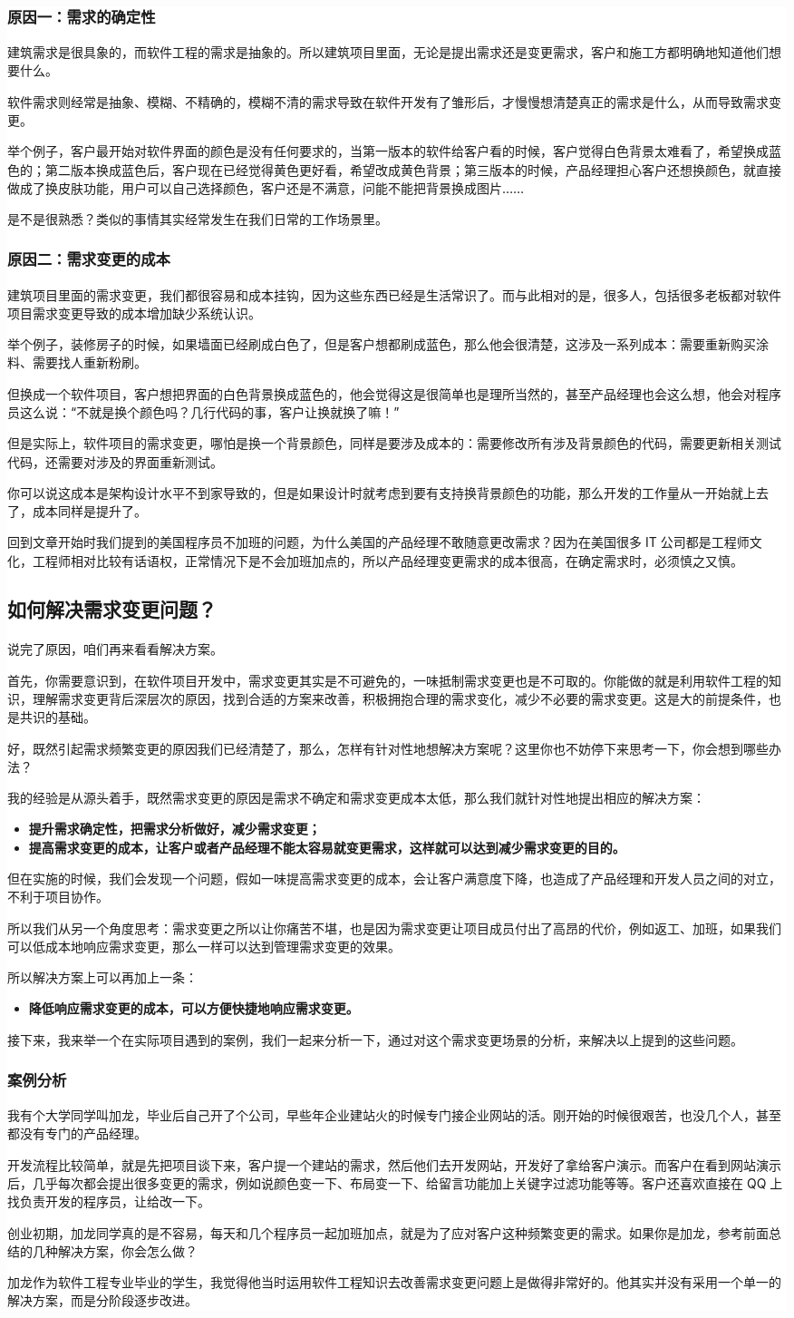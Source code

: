 ### 原因一：需求的确定性

建筑需求是很具象的，而软件工程的需求是抽象的。所以建筑项目里面，无论是提出需求还是变更需求，客户和施工方都明确地知道他们想要什么。

软件需求则经常是抽象、模糊、不精确的，模糊不清的需求导致在软件开发有了雏形后，才慢慢想清楚真正的需求是什么，从而导致需求变更。

举个例子，客户最开始对软件界面的颜色是没有任何要求的，当第一版本的软件给客户看的时候，客户觉得白色背景太难看了，希望换成蓝色的；第二版本换成蓝色后，客户现在已经觉得黄色更好看，希望改成黄色背景；第三版本的时候，产品经理担心客户还想换颜色，就直接做成了换皮肤功能，用户可以自己选择颜色，客户还是不满意，问能不能把背景换成图片……

是不是很熟悉？类似的事情其实经常发生在我们日常的工作场景里。

### 原因二：需求变更的成本

建筑项目里面的需求变更，我们都很容易和成本挂钩，因为这些东西已经是生活常识了。而与此相对的是，很多人，包括很多老板都对软件项目需求变更导致的成本增加缺少系统认识。

举个例子，装修房子的时候，如果墙面已经刷成白色了，但是客户想都刷成蓝色，那么他会很清楚，这涉及一系列成本：需要重新购买涂料、需要找人重新粉刷。

但换成一个软件项目，客户想把界面的白色背景换成蓝色的，他会觉得这是很简单也是理所当然的，甚至产品经理也会这么想，他会对程序员这么说：“不就是换个颜色吗？几行代码的事，客户让换就换了嘛！”

但是实际上，软件项目的需求变更，哪怕是换一个背景颜色，同样是要涉及成本的：需要修改所有涉及背景颜色的代码，需要更新相关测试代码，还需要对涉及的界面重新测试。

你可以说这成本是架构设计水平不到家导致的，但是如果设计时就考虑到要有支持换背景颜色的功能，那么开发的工作量从一开始就上去了，成本同样是提升了。

回到文章开始时我们提到的美国程序员不加班的问题，为什么美国的产品经理不敢随意更改需求？因为在美国很多 IT 公司都是工程师文化，工程师相对比较有话语权，正常情况下是不会加班加点的，所以产品经理变更需求的成本很高，在确定需求时，必须慎之又慎。

## 如何解决需求变更问题？

说完了原因，咱们再来看看解决方案。

首先，你需要意识到，在软件项目开发中，需求变更其实是不可避免的，一味抵制需求变更也是不可取的。你能做的就是利用软件工程的知识，理解需求变更背后深层次的原因，找到合适的方案来改善，积极拥抱合理的需求变化，减少不必要的需求变更。这是大的前提条件，也是共识的基础。

好，既然引起需求频繁变更的原因我们已经清楚了，那么，怎样有针对性地想解决方案呢？这里你也不妨停下来思考一下，你会想到哪些办法？

我的经验是从源头着手，既然需求变更的原因是需求不确定和需求变更成本太低，那么我们就针对性地提出相应的解决方案：

* **提升需求确定性，把需求分析做好，减少需求变更；**
* **提高需求变更的成本，让客户或者产品经理不能太容易就变更需求，这样就可以达到减少需求变更的目的。**

但在实施的时候，我们会发现一个问题，假如一味提高需求变更的成本，会让客户满意度下降，也造成了产品经理和开发人员之间的对立，不利于项目协作。

所以我们从另一个角度思考：需求变更之所以让你痛苦不堪，也是因为需求变更让项目成员付出了高昂的代价，例如返工、加班，如果我们可以低成本地响应需求变更，那么一样可以达到管理需求变更的效果。

所以解决方案上可以再加上一条：

* **降低响应需求变更的成本，可以方便快捷地响应需求变更。**

接下来，我来举一个在实际项目遇到的案例，我们一起来分析一下，通过对这个需求变更场景的分析，来解决以上提到的这些问题。

### 案例分析

我有个大学同学叫加龙，毕业后自己开了个公司，早些年企业建站火的时候专门接企业网站的活。刚开始的时候很艰苦，也没几个人，甚至都没有专门的产品经理。

开发流程比较简单，就是先把项目谈下来，客户提一个建站的需求，然后他们去开发网站，开发好了拿给客户演示。而客户在看到网站演示后，几乎每次都会提出很多变更的需求，例如说颜色变一下、布局变一下、给留言功能加上关键字过滤功能等等。客户还喜欢直接在 QQ 上找负责开发的程序员，让给改一下。

创业初期，加龙同学真的是不容易，每天和几个程序员一起加班加点，就是为了应对客户这种频繁变更的需求。如果你是加龙，参考前面总结的几种解决方案，你会怎么做？

加龙作为软件工程专业毕业的学生，我觉得他当时运用软件工程知识去改善需求变更问题上是做得非常好的。他其实并没有采用一个单一的解决方案，而是分阶段逐步改进。
